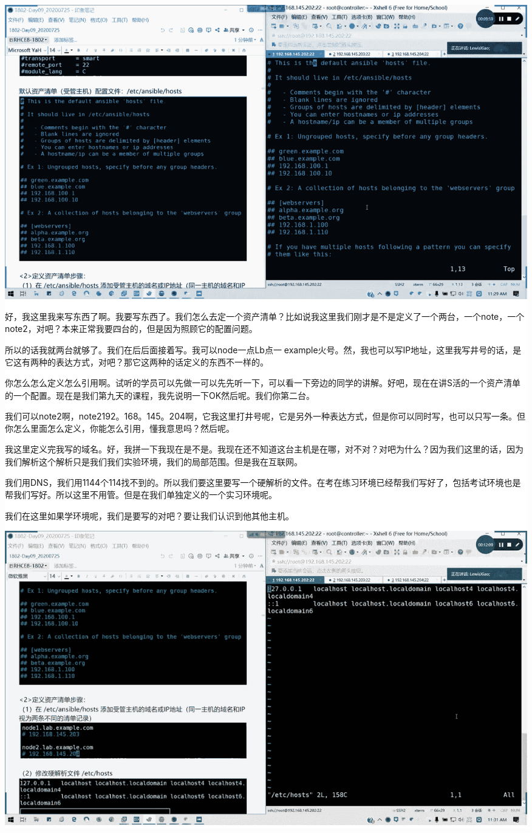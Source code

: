 ![](img/d48c5d4d0f0fdc4b11c2f030d8183457_16.png)

好，我这里我来写东西了啊。我要写东西了。我们怎么去定一个资产清单？比如说我这里我们刚才是不是定义了一个两台，一个note，一个note2，对吧？本来正常我要四台的，但是因为照顾它的配置问题。

所以的话我就两台就够了。我们在后后面接着写。我可以node一点Lb点一 example火号。然，我也可以写IP地址，这里我写井号的话，是它这有两种的表达方式，对吧？那它这两种的话定义的东西不一样的。

你怎么怎么定义怎么引用啊。试听的学员可以先做一可以先先听一下，可以看一下旁边的同学的讲解。好吧，现在在讲S活的一个资产清单的一个配置。现在是我们第九天的课程，我先说明一下OK然后呢。我们你第二台。

我们可以note2啊，note2192。168。145。204啊，它我这里打井号呢，它是另外一种表达方式，但是你可以同时写，也可以只写一条。但你怎么里面怎么定义，你能怎么引用，懂我意思吗？然后呢。

我这里定义完我写的域名。好，我拼一下我现在是不是。我现在还不知道这台主机是在哪，对不对？对吧为什么？因为我们这里的话，因为我们解析这个解析只是我们我们实验环境，我们的局部范围。但是我在互联网。

我们用DNS，我们用1144个114找不到的。所以我们要这里要写一个硬解析的文件。在考在练习环境已经帮我们写好了，包括考试环境也是帮我们写好。所以这里不用管。但是在我们单独定义的一个实习环境呢。

我们在这里如果学环境呢，我们是要写的对吧？要让我们认识到他其他主机。

![](img/d48c5d4d0f0fdc4b11c2f030d8183457_18.png)
